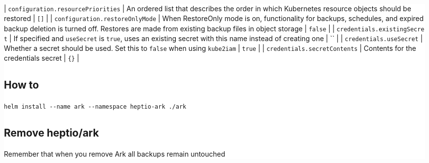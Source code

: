 | `configuration.resourcePriorities`                            | An ordered list that describes the order in which Kubernetes resource objects should be restored                                                                             | `[]`                             |
| `configuration.restoreOnlyMode`                               | When RestoreOnly mode is on, functionality for backups, schedules, and expired backup deletion is turned off. Restores are made from existing backup files in object storage | `false`                          |
| `credentials.existingSecret`                                  | If specified and `useSecret` is `true`, uses an existing secret with this name instead of creating one                                                                       | ``                               |
| `credentials.useSecret`                                       | Whether a secret should be used. Set this to `false` when using `kube2iam`                                                                                                   | `true`                           |
| `credentials.secretContents`                                  | Contents for the credentials secret                                                                                                                                          | `{}`                             |

## How to

```
helm install --name ark --namespace heptio-ark ./ark
```

## Remove heptio/ark

Remember that when you remove Ark all backups remain untouched
